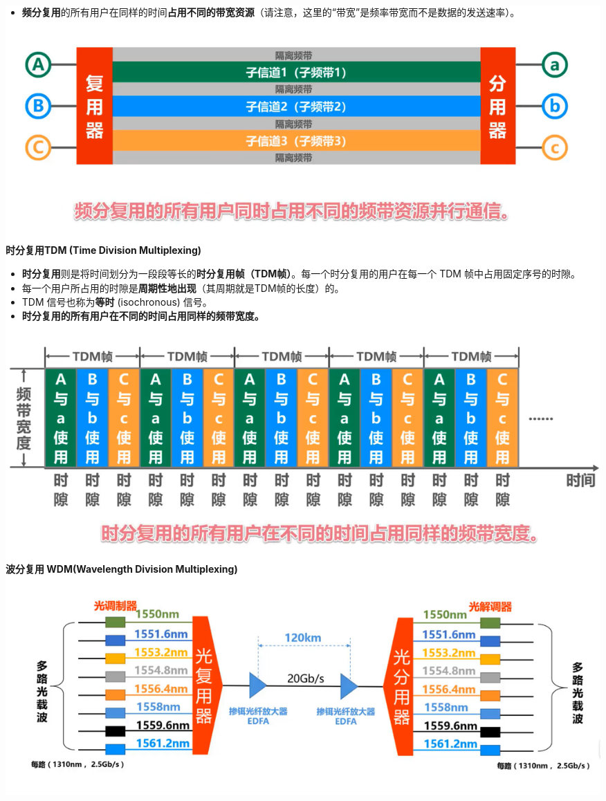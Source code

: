 * **频分复用**的所有用户在同样的时间**占用不同的带宽资源**（请注意，这里的“带宽”是频率带宽而不是数据的发送速率）。

![image-20201013153947668](images/03-数据链路层/image-20201013153947668.png)

**时分复用TDM (Time Division Multiplexing)**

* **时分复用**则是将时间划分为一段段等长的**时分复用帧（TDM帧）**。每一个时分复用的用户在每一个 TDM 帧中占用固定序号的时隙。
* 每一个用户所占用的时隙是**周期性地出现**（其周期就是TDM帧的长度）的。
* TDM 信号也称为**等时** (isochronous) 信号。
* **时分复用的所有用户在不同的时间占用同样的频带宽度。**

![image-20201013154142540](images/03-数据链路层/image-20201013154142540.png)

**波分复用 WDM(Wavelength Division Multiplexing)**

![image-20201013202218132](images/03-数据链路层/image-20201013202218132.png)
